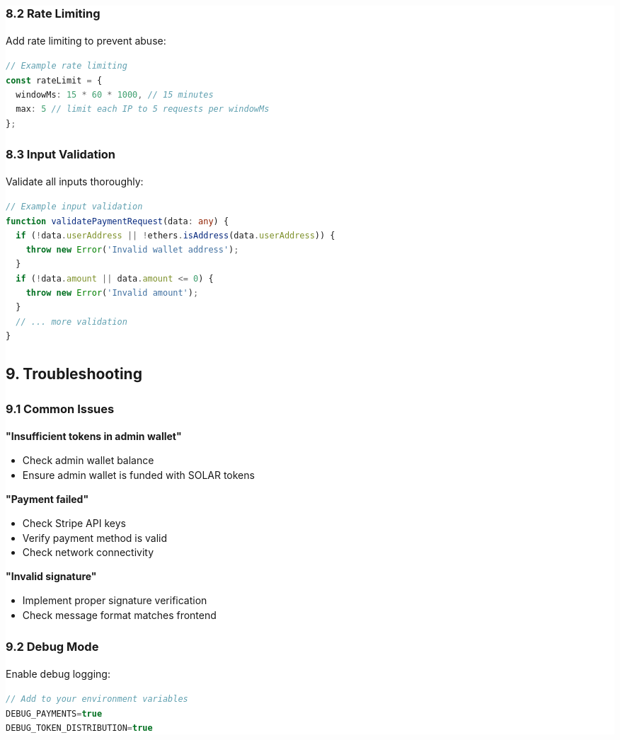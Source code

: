 ### 8.2 Rate Limiting
Add rate limiting to prevent abuse:

```typescript
// Example rate limiting
const rateLimit = {
  windowMs: 15 * 60 * 1000, // 15 minutes
  max: 5 // limit each IP to 5 requests per windowMs
};
```

### 8.3 Input Validation
Validate all inputs thoroughly:

```typescript
// Example input validation
function validatePaymentRequest(data: any) {
  if (!data.userAddress || !ethers.isAddress(data.userAddress)) {
    throw new Error('Invalid wallet address');
  }
  if (!data.amount || data.amount <= 0) {
    throw new Error('Invalid amount');
  }
  // ... more validation
}
```

## 9. Troubleshooting

### 9.1 Common Issues

**"Insufficient tokens in admin wallet"**
- Check admin wallet balance
- Ensure admin wallet is funded with SOLAR tokens

**"Payment failed"**
- Check Stripe API keys
- Verify payment method is valid
- Check network connectivity

**"Invalid signature"**
- Implement proper signature verification
- Check message format matches frontend

### 9.2 Debug Mode
Enable debug logging:

```typescript
// Add to your environment variables
DEBUG_PAYMENTS=true
DEBUG_TOKEN_DISTRIBUTION=true
```
